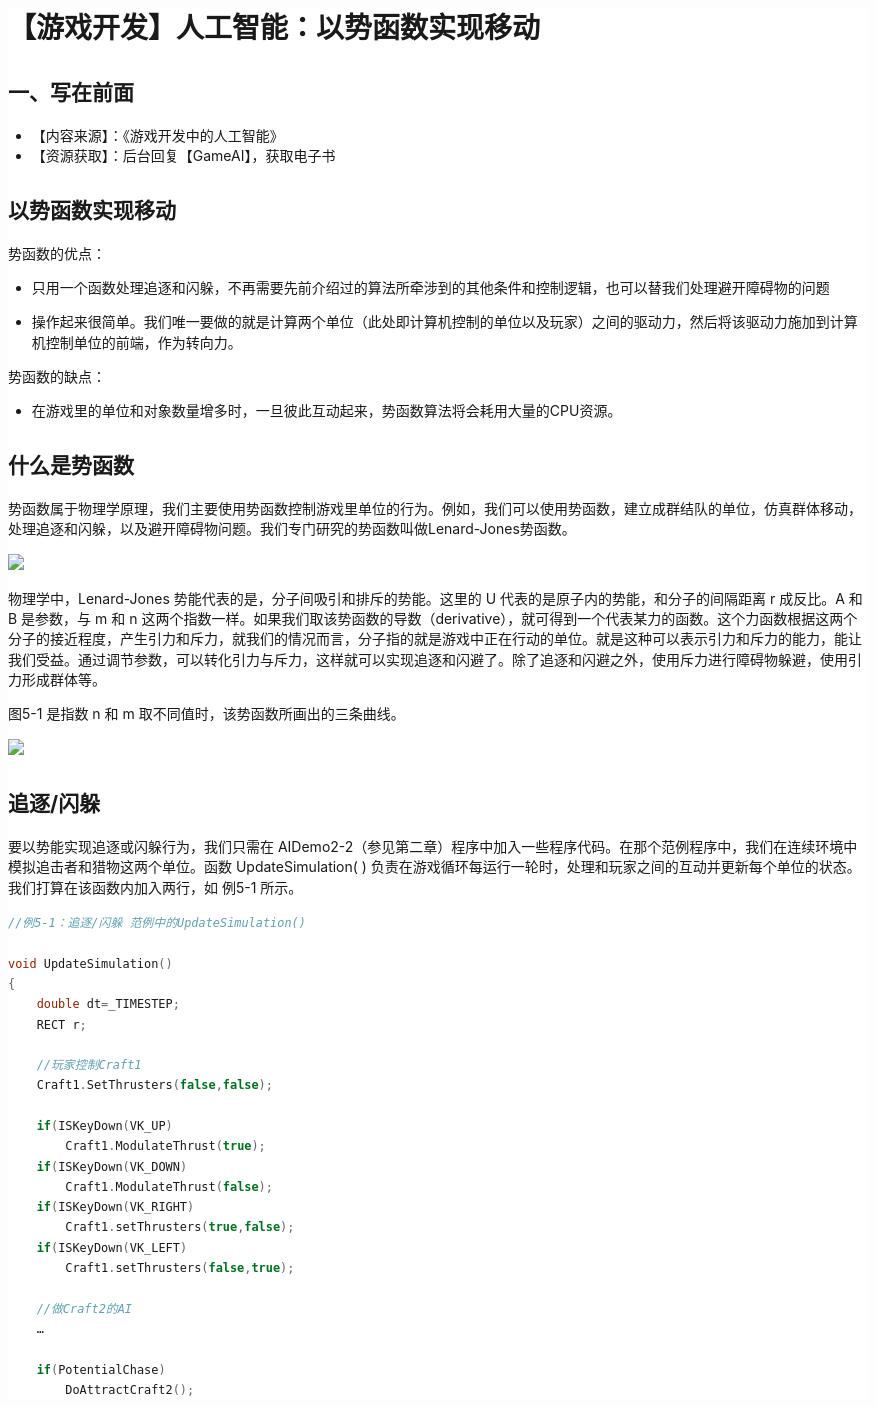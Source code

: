 # 【游戏开发】人工智能：以势函数实现移动

## 一、写在前面

- 【内容来源】：《游戏开发中的人工智能》
- 【资源获取】：后台回复【GameAI】，获取电子书

## 以势函数实现移动

势函数的优点：

- 只用一个函数处理追逐和闪躲，不再需要先前介绍过的算法所牵涉到的其他条件和控制逻辑，也可以替我们处理避开障碍物的问题

- 操作起来很简单。我们唯一要做的就是计算两个单位（此处即计算机控制的单位以及玩家）之间的驱动力，然后将该驱动力施加到计算机控制单位的前端，作为转向力。

势函数的缺点：

- 在游戏里的单位和对象数量增多时，一旦彼此互动起来，势函数算法将会耗用大量的CPU资源。

## 什么是势函数

势函数属于物理学原理，我们主要使用势函数控制游戏里单位的行为。例如，我们可以使用势函数，建立成群结队的单位，仿真群体移动，处理追逐和闪躲，以及避开障碍物问题。我们专门研究的势函数叫做Lenard-Jones势函数。

![](https://raw.githubusercontent.com/qinnian/FigureBed/master/20200303091644.png)

物理学中，Lenard-Jones 势能代表的是，分子间吸引和排斥的势能。这里的 U 代表的是原子内的势能，和分子的间隔距离 r 成反比。A 和 B 是参数，与 m 和 n 这两个指数一样。如果我们取该势函数的导数（derivative），就可得到一个代表某力的函数。这个力函数根据这两个分子的接近程度，产生引力和斥力，就我们的情况而言，分子指的就是游戏中正在行动的单位。就是这种可以表示引力和斥力的能力，能让我们受益。通过调节参数，可以转化引力与斥力，这样就可以实现追逐和闪避了。除了追逐和闪避之外，使用斥力进行障碍物躲避，使用引力形成群体等。

图5-1 是指数 n 和 m 取不同值时，该势函数所画出的三条曲线。

![](https://raw.githubusercontent.com/qinnian/FigureBed/master/20200303091759.png)

## 追逐/闪躲

要以势能实现追逐或闪躲行为，我们只需在 AIDemo2-2（参见第二章）程序中加入一些程序代码。在那个范例程序中，我们在连续环境中模拟追击者和猎物这两个单位。函数 UpdateSimulation( ) 负责在游戏循环每运行一轮时，处理和玩家之间的互动并更新每个单位的状态。我们打算在该函数内加入两行，如 例5-1 所示。

```cpp
//例5-1：追逐/闪躲 范例中的UpdateSimulation()

void UpdateSimulation()
{
    double dt=_TIMESTEP;
    RECT r;

    //玩家控制Craft1
    Craft1.SetThrusters(false,false);

    if(ISKeyDown(VK_UP)
        Craft1.ModulateThrust(true);
    if(ISKeyDown(VK_DOWN)
        Craft1.ModulateThrust(false);
    if(ISKeyDown(VK_RIGHT)
        Craft1.setThrusters(true,false);
    if(ISKeyDown(VK_LEFT)
        Craft1.setThrusters(false,true);

    //做Craft2的AI
    …

    if(PotentialChase)
        DoAttractCraft2();
```